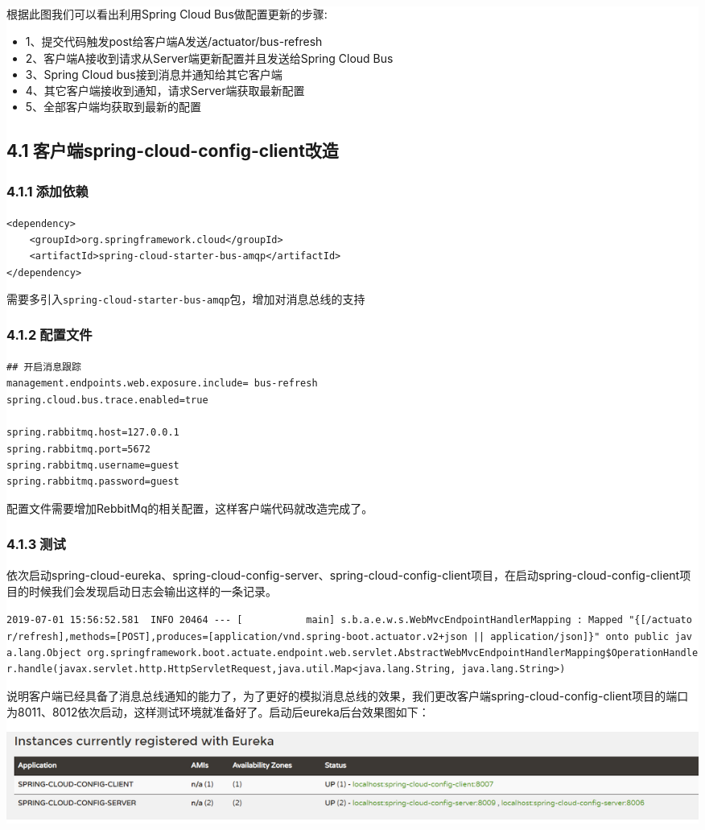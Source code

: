 根据此图我们可以看出利用Spring Cloud Bus做配置更新的步骤:

- 1、提交代码触发post给客户端A发送/actuator/bus-refresh
- 2、客户端A接收到请求从Server端更新配置并且发送给Spring Cloud Bus
- 3、Spring Cloud bus接到消息并通知给其它客户端
- 4、其它客户端接收到通知，请求Server端获取最新配置
- 5、全部客户端均获取到最新的配置

## 4.1 客户端spring-cloud-config-client改造

### 4.1.1 添加依赖

```
<dependency>
    <groupId>org.springframework.cloud</groupId>
    <artifactId>spring-cloud-starter-bus-amqp</artifactId>
</dependency>
```

需要多引入`spring-cloud-starter-bus-amqp`包，增加对消息总线的支持

### 4.1.2 配置文件

```
## 开启消息跟踪
management.endpoints.web.exposure.include= bus-refresh
spring.cloud.bus.trace.enabled=true

spring.rabbitmq.host=127.0.0.1
spring.rabbitmq.port=5672
spring.rabbitmq.username=guest
spring.rabbitmq.password=guest
```

配置文件需要增加RebbitMq的相关配置，这样客户端代码就改造完成了。

### 4.1.3 测试

依次启动spring-cloud-eureka、spring-cloud-config-server、spring-cloud-config-client项目，在启动spring-cloud-config-client项目的时候我们会发现启动日志会输出这样的一条记录。

```
2019-07-01 15:56:52.581  INFO 20464 --- [           main] s.b.a.e.w.s.WebMvcEndpointHandlerMapping : Mapped "{[/actuator/refresh],methods=[POST],produces=[application/vnd.spring-boot.actuator.v2+json || application/json]}" onto public java.lang.Object org.springframework.boot.actuate.endpoint.web.servlet.AbstractWebMvcEndpointHandlerMapping$OperationHandler.handle(javax.servlet.http.HttpServletRequest,java.util.Map<java.lang.String, java.lang.String>)

```

说明客户端已经具备了消息总线通知的能力了，为了更好的模拟消息总线的效果，我们更改客户端spring-cloud-config-client项目的端口为8011、8012依次启动，这样测试环境就准备好了。启动后eureka后台效果图如下：

![image-20210307162616106](images/image-20210307162616106.png)
